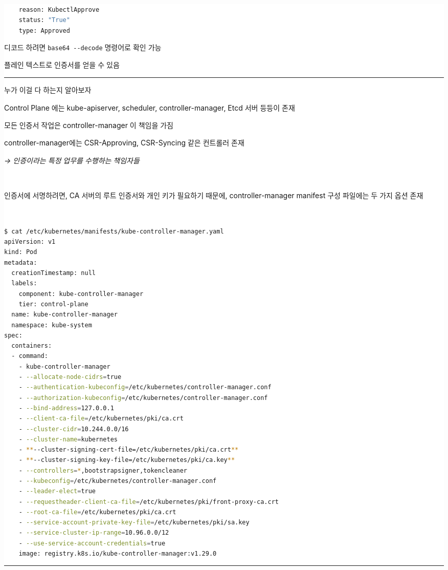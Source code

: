 ```Bash
    reason: KubectlApprove
    status: "True"
    type: Approved
```

디코드 하려면 `base64 --decode` 명령어로 확인 가능

플레인 텍스트로 인증서를 얻을 수 있음 

---

누가 이걸 다 하는지 알아보자

Control Plane 에는 kube-apiserver, scheduler, controller-manager, Etcd 서버 등등이 존재

모든 인증서 작업은 controller-manager 이 책임을 가짐 

controller-manager에는 CSR-Approving, CSR-Syncing 같은 컨트롤러 존재 

_→ 인증이라는 특정 업무를 수행하는 책임자들_

<br>

인증서에 서명하려면, CA 서버의 루트 인증서와 개인 키가 필요하기 때문에,
controller-manager manifest 구성 파일에는 두 가지 옵션 존재

<br>

```Bash
$ cat /etc/kubernetes/manifests/kube-controller-manager.yaml 
apiVersion: v1
kind: Pod
metadata:
  creationTimestamp: null
  labels:
    component: kube-controller-manager
    tier: control-plane
  name: kube-controller-manager
  namespace: kube-system
spec:
  containers:
  - command:
    - kube-controller-manager
    - --allocate-node-cidrs=true
    - --authentication-kubeconfig=/etc/kubernetes/controller-manager.conf
    - --authorization-kubeconfig=/etc/kubernetes/controller-manager.conf
    - --bind-address=127.0.0.1
    - --client-ca-file=/etc/kubernetes/pki/ca.crt
    - --cluster-cidr=10.244.0.0/16
    - --cluster-name=kubernetes
    - **--cluster-signing-cert-file=/etc/kubernetes/pki/ca.crt**
    - **--cluster-signing-key-file=/etc/kubernetes/pki/ca.key**
    - --controllers=*,bootstrapsigner,tokencleaner
    - --kubeconfig=/etc/kubernetes/controller-manager.conf
    - --leader-elect=true
    - --requestheader-client-ca-file=/etc/kubernetes/pki/front-proxy-ca.crt
    - --root-ca-file=/etc/kubernetes/pki/ca.crt
    - --service-account-private-key-file=/etc/kubernetes/pki/sa.key
    - --service-cluster-ip-range=10.96.0.0/12
    - --use-service-account-credentials=true
    image: registry.k8s.io/kube-controller-manager:v1.29.0
```

---
